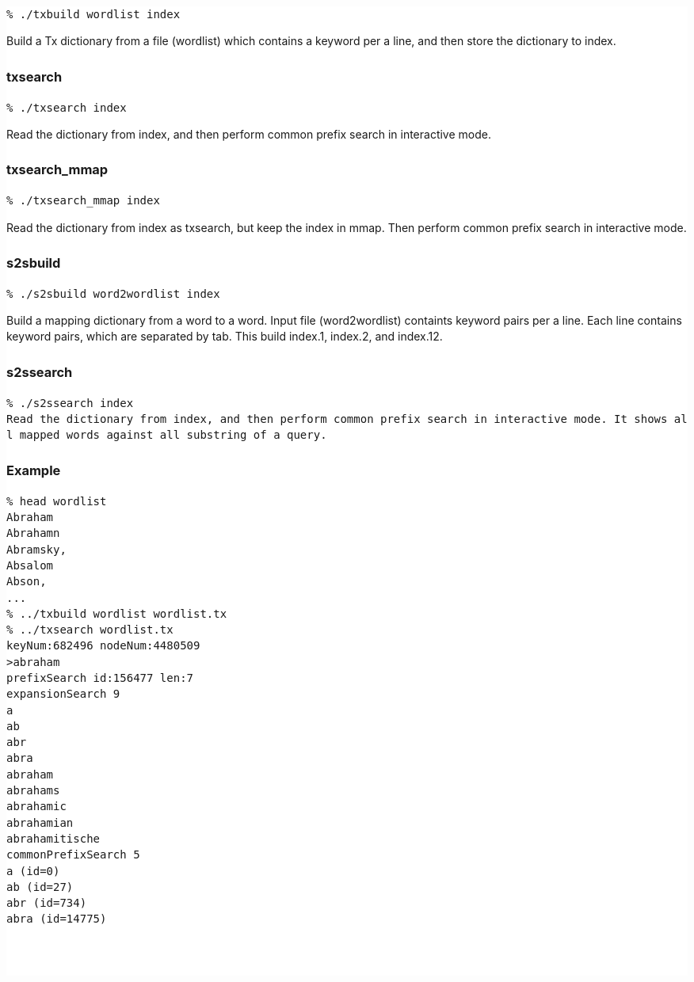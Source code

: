 <pre>% ./txbuild wordlist index 
</pre>

Build a Tx dictionary from a file (wordlist) which contains a keyword per a line, and then store the dictionary to index.

### txsearch

<pre>% ./txsearch index
</pre>

Read the dictionary from index, and then perform common prefix search in interactive mode.

### txsearch_mmap

<pre>% ./txsearch_mmap index
</pre>

Read the dictionary from index as txsearch, but keep the index in mmap. Then perform common prefix search in interactive mode.

### s2sbuild

<pre>% ./s2sbuild word2wordlist index
</pre>

Build a mapping dictionary from a word to a word. Input file (word2wordlist) containts keyword pairs per a line. Each line contains keyword pairs, which are separated by tab. This build index.1, index.2, and index.12\.

### s2ssearch

<pre>% ./s2ssearch index
Read the dictionary from index, and then perform common prefix search in interactive mode. It shows all mapped words against all substring of a query.
</pre>

### Example

<pre>% head wordlist
Abraham
Abrahamn
Abramsky,
Absalom
Abson,
...
% ../txbuild wordlist wordlist.tx
% ../txsearch wordlist.tx
keyNum:682496 nodeNum:4480509
>abraham
prefixSearch id:156477 len:7
expansionSearch 9
a
ab
abr
abra
abraham
abrahams
abrahamic
abrahamian
abrahamitische
commonPrefixSearch 5
a (id=0)
ab (id=27)
abr (id=734)
abra (id=14775)